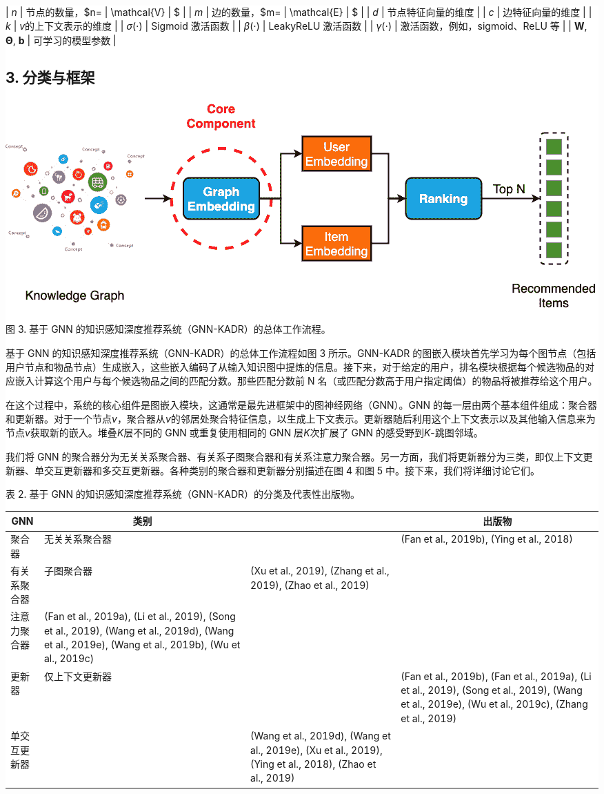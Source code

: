 | $n$ | 节点的数量，$n= | \mathcal{V} | $ |
| $m$ | 边的数量，$m= | \mathcal{E} | $ |
| $d$ | 节点特征向量的维度 |
| $c$ | 边特征向量的维度 |
| $k$ | $v$的上下文表示的维度 |
| $\sigma(\cdot)$ | Sigmoid 激活函数 |
| $\beta(\cdot)$ | LeakyReLU 激活函数 |
| $\gamma(\cdot)$ | 激活函数，例如，sigmoid、ReLU 等 |
| $\mathbf{W}$, $\mathbf{\Theta}$, $\mathbf{b}$ | 可学习的模型参数 |

## 3\. 分类与框架

![参见标题](img/0370f2a218c777a738c9977539a3d760.png)

图 3. 基于 GNN 的知识感知深度推荐系统（GNN-KADR）的总体工作流程。

基于 GNN 的知识感知深度推荐系统（GNN-KADR）的总体工作流程如图 3 所示。GNN-KADR 的图嵌入模块首先学习为每个图节点（包括用户节点和物品节点）生成嵌入，这些嵌入编码了从输入知识图中提炼的信息。接下来，对于给定的用户，排名模块根据每个候选物品的对应嵌入计算这个用户与每个候选物品之间的匹配分数。那些匹配分数前 N 名（或匹配分数高于用户指定阈值）的物品将被推荐给这个用户。

在这个过程中，系统的核心组件是图嵌入模块，这通常是最先进框架中的图神经网络（GNN）。GNN 的每一层由两个基本组件组成：聚合器和更新器。对于一个节点$v$，聚合器从$v$的邻居处聚合特征信息，以生成上下文表示。更新器随后利用这个上下文表示以及其他输入信息来为节点$v$获取新的嵌入。堆叠$K$层不同的 GNN 或重复使用相同的 GNN 层$K$次扩展了 GNN 的感受野到$K$-跳图邻域。

我们将 GNN 的聚合器分为无关关系聚合器、有关系子图聚合器和有关系注意力聚合器。另一方面，我们将更新器分为三类，即仅上下文更新器、单交互更新器和多交互更新器。各种类别的聚合器和更新器分别描述在图 4 和图 5 中。接下来，我们将详细讨论它们。

表 2\. 基于 GNN 的知识感知深度推荐系统（GNN-KADR）的分类及代表性出版物。

| GNN | 类别 |  | 出版物 |
| --- | --- | --- | --- |
| 聚合器 | 无关关系聚合器 |  | (Fan et al., 2019b), (Ying et al., 2018) |
| 有关系聚合器 | 子图聚合器 | (Xu et al., 2019), (Zhang et al., 2019), (Zhao et al., 2019) |
| 注意力聚合器 | (Fan et al., 2019a), (Li et al., 2019), (Song et al., 2019), (Wang et al., 2019d), (Wang et al., 2019e), (Wang et al., 2019b), (Wu et al., 2019c) |
| 更新器 | 仅上下文更新器 |  | (Fan et al., 2019b), (Fan et al., 2019a), (Li et al., 2019), (Song et al., 2019), (Wang et al., 2019e), (Wu et al., 2019c), (Zhang et al., 2019) |
| 单交互更新器 |  | (Wang et al., 2019d), (Wang et al., 2019e), (Xu et al., 2019), (Ying et al., 2018), (Zhao et al., 2019) |
